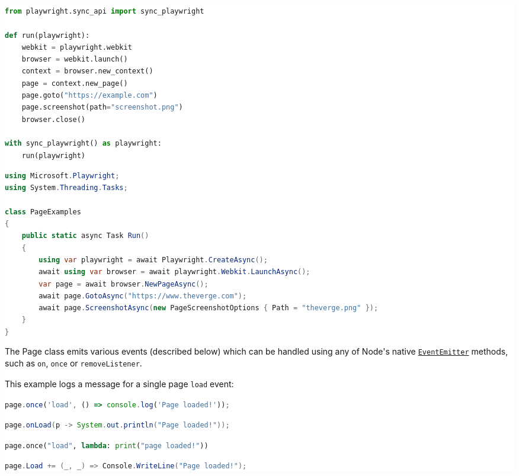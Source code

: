```python sync
from playwright.sync_api import sync_playwright

def run(playwright):
    webkit = playwright.webkit
    browser = webkit.launch()
    context = browser.new_context()
    page = context.new_page()
    page.goto("https://example.com")
    page.screenshot(path="screenshot.png")
    browser.close()

with sync_playwright() as playwright:
    run(playwright)
```

```csharp
using Microsoft.Playwright;
using System.Threading.Tasks;

class PageExamples
{
    public static async Task Run()
    {
        using var playwright = await Playwright.CreateAsync();
        await using var browser = await playwright.Webkit.LaunchAsync();
        var page = await browser.NewPageAsync();
        await page.GotoAsync("https://www.theverge.com");
        await page.ScreenshotAsync(new PageScreenshotOptions { Path = "theverge.png" });
    }
}
```

The Page class emits various events (described below) which can be handled using any of Node's native
[`EventEmitter`](https://nodejs.org/api/events.html#events_class_eventemitter) methods, such as `on`, `once` or
`removeListener`.

This example logs a message for a single page `load` event:

```js
page.once('load', () => console.log('Page loaded!'));
```

```java
page.onLoad(p -> System.out.println("Page loaded!"));
```

```py
page.once("load", lambda: print("page loaded!"))
```

```csharp
page.Load += (_, _) => Console.WriteLine("Page loaded!");
```
